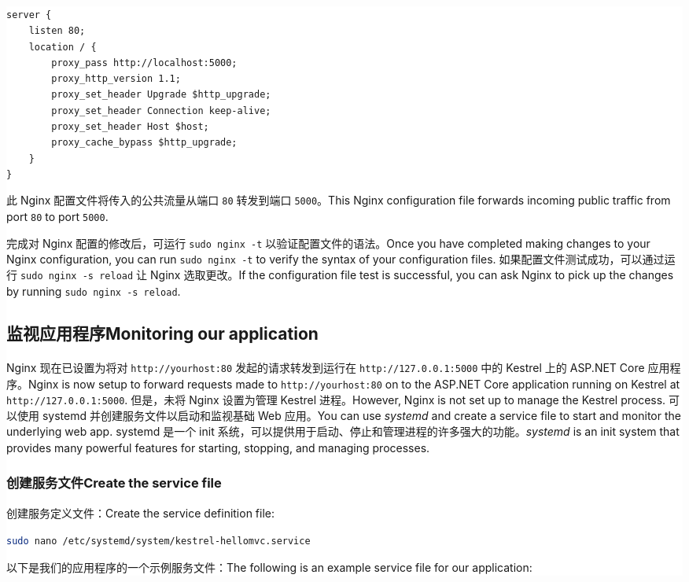 ```nginx
server {
    listen 80;
    location / {
        proxy_pass http://localhost:5000;
        proxy_http_version 1.1;
        proxy_set_header Upgrade $http_upgrade;
        proxy_set_header Connection keep-alive;
        proxy_set_header Host $host;
        proxy_cache_bypass $http_upgrade;
    }
}
```

<span data-ttu-id="f1760-152">此 Nginx 配置文件将传入的公共流量从端口 `80` 转发到端口 `5000`。</span><span class="sxs-lookup"><span data-stu-id="f1760-152">This Nginx configuration file forwards incoming public traffic from port `80` to port `5000`.</span></span>

<span data-ttu-id="f1760-153">完成对 Nginx 配置的修改后，可运行 `sudo nginx -t` 以验证配置文件的语法。</span><span class="sxs-lookup"><span data-stu-id="f1760-153">Once you have completed making changes to your Nginx configuration, you can run `sudo nginx -t` to verify the syntax of your configuration files.</span></span> <span data-ttu-id="f1760-154">如果配置文件测试成功，可以通过运行 `sudo nginx -s reload` 让 Nginx 选取更改。</span><span class="sxs-lookup"><span data-stu-id="f1760-154">If the configuration file test is successful, you can ask Nginx to pick up the changes by running `sudo nginx -s reload`.</span></span>

## <a name="monitoring-our-application"></a><span data-ttu-id="f1760-155">监视应用程序</span><span class="sxs-lookup"><span data-stu-id="f1760-155">Monitoring our application</span></span>

<span data-ttu-id="f1760-156">Nginx 现在已设置为将对 `http://yourhost:80` 发起的请求转发到运行在 `http://127.0.0.1:5000` 中的 Kestrel 上的 ASP.NET Core 应用程序。</span><span class="sxs-lookup"><span data-stu-id="f1760-156">Nginx is now setup to forward requests made to `http://yourhost:80` on to the ASP.NET Core application running on Kestrel at `http://127.0.0.1:5000`.</span></span> <span data-ttu-id="f1760-157">但是，未将 Nginx 设置为管理 Kestrel 进程。</span><span class="sxs-lookup"><span data-stu-id="f1760-157">However, Nginx is not set up to manage the Kestrel process.</span></span> <span data-ttu-id="f1760-158">可以使用 systemd 并创建服务文件以启动和监视基础 Web 应用。</span><span class="sxs-lookup"><span data-stu-id="f1760-158">You can use *systemd* and create a service file to start and monitor the underlying web app.</span></span> <span data-ttu-id="f1760-159">systemd 是一个 init 系统，可以提供用于启动、停止和管理进程的许多强大的功能。</span><span class="sxs-lookup"><span data-stu-id="f1760-159">*systemd* is an init system that provides many powerful features for starting, stopping, and managing processes.</span></span> 

### <a name="create-the-service-file"></a><span data-ttu-id="f1760-160">创建服务文件</span><span class="sxs-lookup"><span data-stu-id="f1760-160">Create the service file</span></span>

<span data-ttu-id="f1760-161">创建服务定义文件：</span><span class="sxs-lookup"><span data-stu-id="f1760-161">Create the service definition file:</span></span>

```bash
sudo nano /etc/systemd/system/kestrel-hellomvc.service
```

<span data-ttu-id="f1760-162">以下是我们的应用程序的一个示例服务文件：</span><span class="sxs-lookup"><span data-stu-id="f1760-162">The following is an example service file for our application:</span></span>
